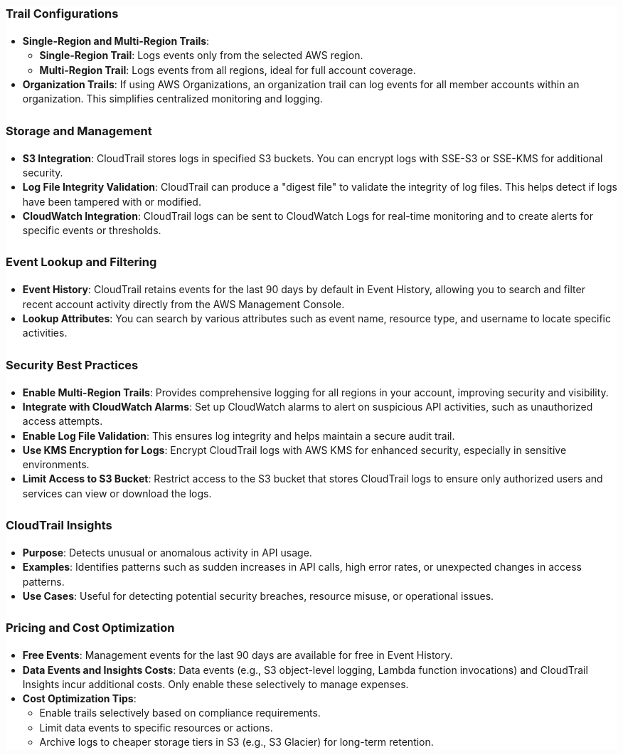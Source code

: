 ### Trail Configurations
- **Single-Region and Multi-Region Trails**: 
  - **Single-Region Trail**: Logs events only from the selected AWS region.
  - **Multi-Region Trail**: Logs events from all regions, ideal for full account coverage.
- **Organization Trails**: If using AWS Organizations, an organization trail can log events for all member accounts within an organization. This simplifies centralized monitoring and logging.

### Storage and Management
- **S3 Integration**: CloudTrail stores logs in specified S3 buckets. You can encrypt logs with SSE-S3 or SSE-KMS for additional security.
- **Log File Integrity Validation**: CloudTrail can produce a "digest file" to validate the integrity of log files. This helps detect if logs have been tampered with or modified.
- **CloudWatch Integration**: CloudTrail logs can be sent to CloudWatch Logs for real-time monitoring and to create alerts for specific events or thresholds.

### Event Lookup and Filtering
- **Event History**: CloudTrail retains events for the last 90 days by default in Event History, allowing you to search and filter recent account activity directly from the AWS Management Console.
- **Lookup Attributes**: You can search by various attributes such as event name, resource type, and username to locate specific activities.

### Security Best Practices
- **Enable Multi-Region Trails**: Provides comprehensive logging for all regions in your account, improving security and visibility.
- **Integrate with CloudWatch Alarms**: Set up CloudWatch alarms to alert on suspicious API activities, such as unauthorized access attempts.
- **Enable Log File Validation**: This ensures log integrity and helps maintain a secure audit trail.
- **Use KMS Encryption for Logs**: Encrypt CloudTrail logs with AWS KMS for enhanced security, especially in sensitive environments.
- **Limit Access to S3 Bucket**: Restrict access to the S3 bucket that stores CloudTrail logs to ensure only authorized users and services can view or download the logs.

### CloudTrail Insights
- **Purpose**: Detects unusual or anomalous activity in API usage.
- **Examples**: Identifies patterns such as sudden increases in API calls, high error rates, or unexpected changes in access patterns.
- **Use Cases**: Useful for detecting potential security breaches, resource misuse, or operational issues.

### Pricing and Cost Optimization
- **Free Events**: Management events for the last 90 days are available for free in Event History.
- **Data Events and Insights Costs**: Data events (e.g., S3 object-level logging, Lambda function invocations) and CloudTrail Insights incur additional costs. Only enable these selectively to manage expenses.
- **Cost Optimization Tips**:
  - Enable trails selectively based on compliance requirements.
  - Limit data events to specific resources or actions.
  - Archive logs to cheaper storage tiers in S3 (e.g., S3 Glacier) for long-term retention.
